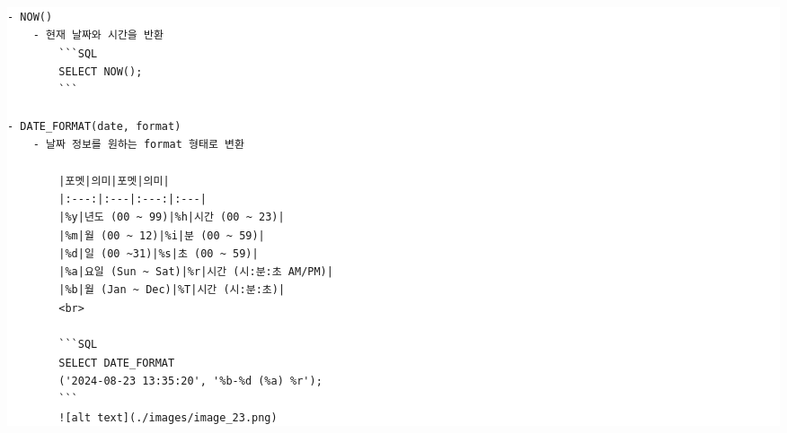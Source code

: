     - NOW()
        - 현재 날짜와 시간을 반환
            ```SQL
            SELECT NOW();
            ```

    - DATE_FORMAT(date, format)
        - 날짜 정보를 원하는 format 형태로 변환

            |포멧|의미|포멧|의미|
            |:---:|:---|:---:|:---|
            |%y|년도 (00 ~ 99)|%h|시간 (00 ~ 23)|
            |%m|월 (00 ~ 12)|%i|분 (00 ~ 59)|
            |%d|일 (00 ~31)|%s|초 (00 ~ 59)|
            |%a|요일 (Sun ~ Sat)|%r|시간 (시:분:초 AM/PM)|
            |%b|월 (Jan ~ Dec)|%T|시간 (시:분:초)|
            <br>

            ```SQL
            SELECT DATE_FORMAT
            ('2024-08-23 13:35:20', '%b-%d (%a) %r');
            ```
            ![alt text](./images/image_23.png)
        